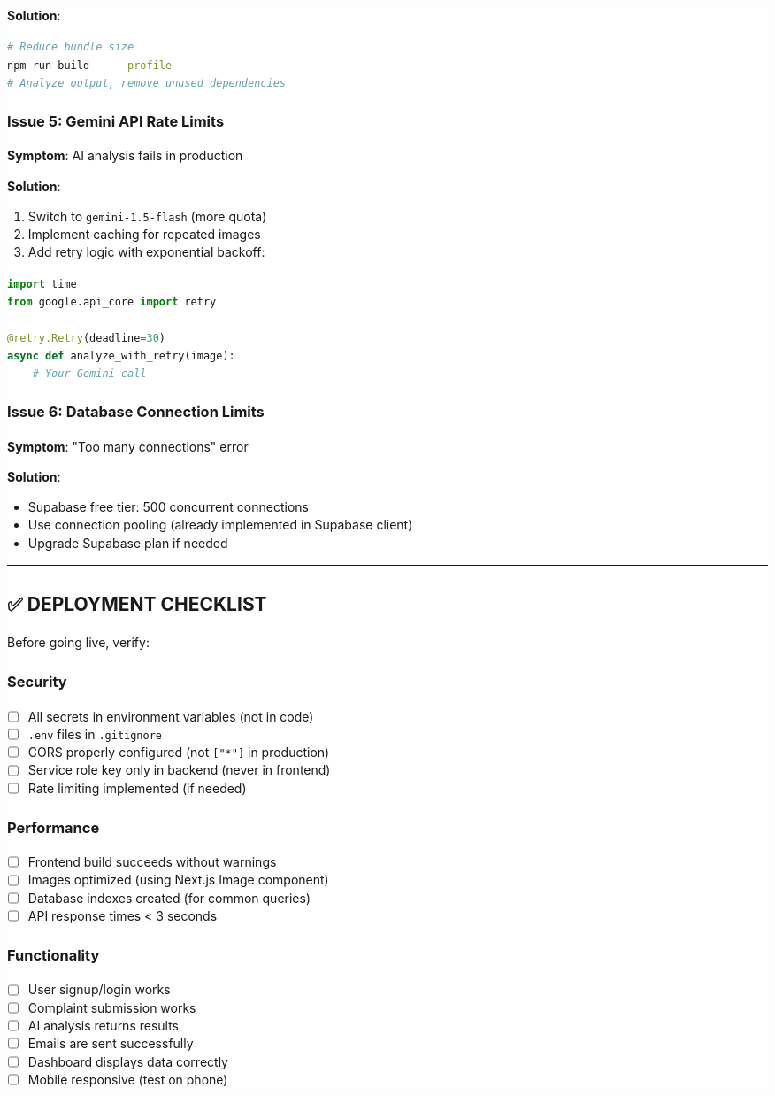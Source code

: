 **Solution**:
```bash
# Reduce bundle size
npm run build -- --profile
# Analyze output, remove unused dependencies
```

### Issue 5: Gemini API Rate Limits
**Symptom**: AI analysis fails in production

**Solution**:
1. Switch to `gemini-1.5-flash` (more quota)
2. Implement caching for repeated images
3. Add retry logic with exponential backoff:
```python
import time
from google.api_core import retry

@retry.Retry(deadline=30)
async def analyze_with_retry(image):
    # Your Gemini call
```

### Issue 6: Database Connection Limits
**Symptom**: "Too many connections" error

**Solution**:
- Supabase free tier: 500 concurrent connections
- Use connection pooling (already implemented in Supabase client)
- Upgrade Supabase plan if needed

---

## ✅ DEPLOYMENT CHECKLIST

Before going live, verify:

### Security
- [ ] All secrets in environment variables (not in code)
- [ ] `.env` files in `.gitignore`
- [ ] CORS properly configured (not `["*"]` in production)
- [ ] Service role key only in backend (never in frontend)
- [ ] Rate limiting implemented (if needed)

### Performance
- [ ] Frontend build succeeds without warnings
- [ ] Images optimized (using Next.js Image component)
- [ ] Database indexes created (for common queries)
- [ ] API response times < 3 seconds

### Functionality
- [ ] User signup/login works
- [ ] Complaint submission works
- [ ] AI analysis returns results
- [ ] Emails are sent successfully
- [ ] Dashboard displays data correctly
- [ ] Mobile responsive (test on phone)
